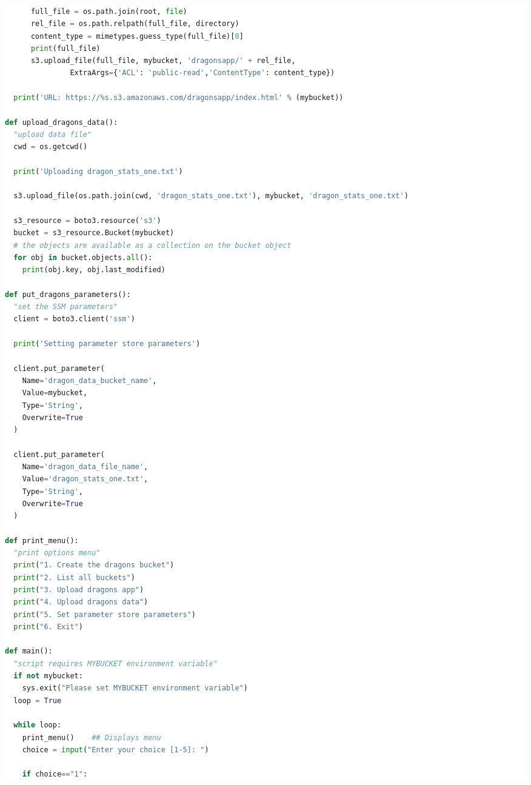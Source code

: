 ```python
      full_file = os.path.join(root, file)
      rel_file = os.path.relpath(full_file, directory)
      content_type = mimetypes.guess_type(full_file)[0]
      print(full_file)
      s3.upload_file(full_file, mybucket, 'dragonsapp/' + rel_file,
               ExtraArgs={'ACL': 'public-read','ContentType': content_type})

  print('URL: https://%s.s3.amazonaws.com/dragonsapp/index.html' % (mybucket))

def upload_dragons_data():
  "upload data file"
  cwd = os.getcwd()

  print('Uploading dragon_stats_one.txt')

  s3.upload_file(os.path.join(cwd, 'dragon_stats_one.txt'), mybucket, 'dragon_stats_one.txt')

  s3_resource = boto3.resource('s3')
  bucket = s3_resource.Bucket(mybucket)
  # the objects are available as a collection on the bucket object
  for obj in bucket.objects.all():
    print(obj.key, obj.last_modified)

def put_dragons_parameters():
  "set the SSM parameters"
  client = boto3.client('ssm')

  print('Setting parameter store parameters')

  client.put_parameter(
    Name='dragon_data_bucket_name',
    Value=mybucket,
    Type='String',
    Overwrite=True
  )

  client.put_parameter(
    Name='dragon_data_file_name',
    Value='dragon_stats_one.txt',
    Type='String',
    Overwrite=True
  )

def print_menu():
  "print options menu"
  print("1. Create the dragons bucket")
  print("2. List all buckets")
  print("3. Upload dragons app")
  print("4. Upload dragons data")
  print("5. Set parameter store parameters")
  print("6. Exit")

def main():
  "script requires MYBUCKET environment variable"
  if not mybucket:
    sys.exit("Please set MYBUCKET environment variable")
  loop = True

  while loop:
    print_menu()    ## Displays menu
    choice = input("Enter your choice [1-5]: ")

    if choice=="1":
```